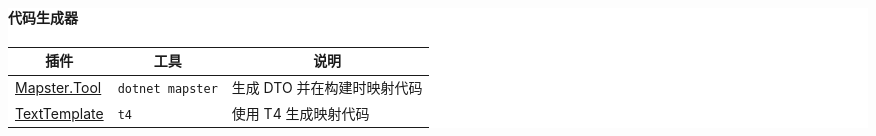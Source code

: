 #### 代码生成器

| 插件 | 工具        | 说明         |
| ------ | ------------- |-----------------------|
| [Mapster.Tool](https://github.com/MapsterMapper/Mapster/wiki/Mapster.Tool) | `dotnet mapster` | 生成 DTO 并在构建时映射代码 |
| [TextTemplate](https://github.com/MapsterMapper/Mapster/wiki/TextTemplate) | `t4` | 使用 T4 生成映射代码 |
